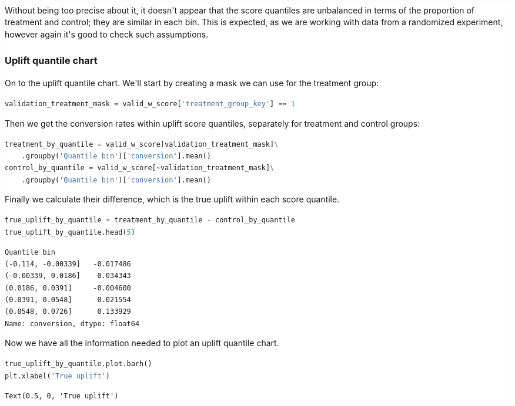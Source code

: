 
Without being too precise about it, it doesn't appear that the score quantiles are unbalanced in terms of the proportion of treatment and control; they are similar in each bin. This is expected, as we are working with data from a randomized experiment, however again it's good to check such assumptions.

### Uplift quantile chart <a class="anchor" id="quantile-chart"></a>

On to the uplift quantile chart. We'll start by creating a mask we can use for the treatment group:


```python
validation_treatment_mask = valid_w_score['treatment_group_key'] == 1
```

Then we get the conversion rates within uplift score quantiles, separately for treatment and control groups:


```python
treatment_by_quantile = valid_w_score[validation_treatment_mask]\
    .groupby('Quantile bin')['conversion'].mean()
control_by_quantile = valid_w_score[~validation_treatment_mask]\
    .groupby('Quantile bin')['conversion'].mean()
```

Finally we calculate their difference, which is the true uplift within each score quantile.


```python
true_uplift_by_quantile = treatment_by_quantile - control_by_quantile
true_uplift_by_quantile.head(5)
```




    Quantile bin
    (-0.114, -0.00339]   -0.017486
    (-0.00339, 0.0186]    0.034343
    (0.0186, 0.0391]     -0.004600
    (0.0391, 0.0548]      0.021554
    (0.0548, 0.0726]      0.133929
    Name: conversion, dtype: float64



Now we have all the information needed to plot an uplift quantile chart.


```python
true_uplift_by_quantile.plot.barh()
plt.xlabel('True uplift')
```




    Text(0.5, 0, 'True uplift')



